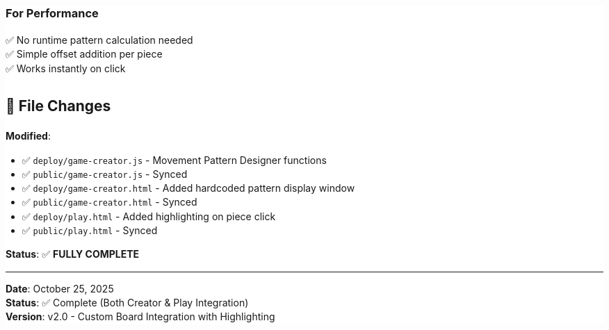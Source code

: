 ### For Performance
✅ No runtime pattern calculation needed  
✅ Simple offset addition per piece  
✅ Works instantly on click

## 📝 File Changes

**Modified**:
- ✅ `deploy/game-creator.js` - Movement Pattern Designer functions
- ✅ `public/game-creator.js` - Synced
- ✅ `deploy/game-creator.html` - Added hardcoded pattern display window
- ✅ `public/game-creator.html` - Synced
- ✅ `deploy/play.html` - Added highlighting on piece click
- ✅ `public/play.html` - Synced

**Status**: ✅ **FULLY COMPLETE**

---

**Date**: October 25, 2025  
**Status**: ✅ Complete (Both Creator & Play Integration)  
**Version**: v2.0 - Custom Board Integration with Highlighting
